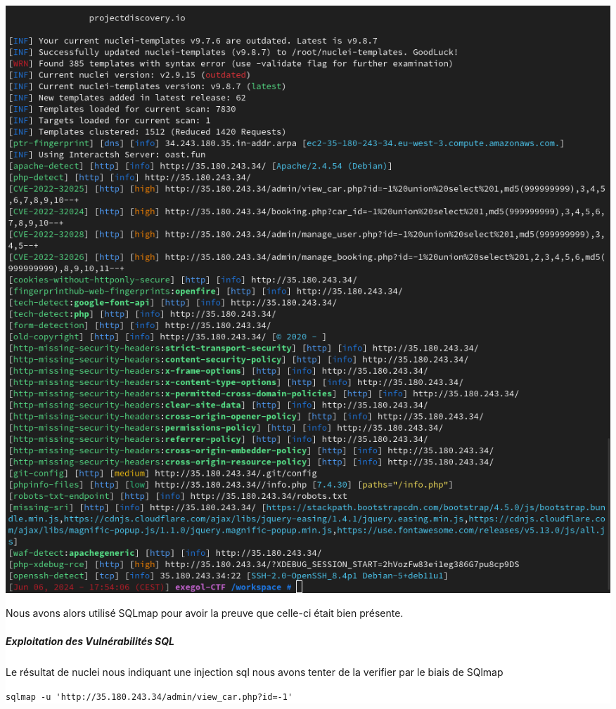 ![Alt text](img/neclei_rapport.png "nuclei")

Nous avons alors utilisé SQLmap pour avoir la preuve que celle-ci était bien présente.

##### Exploitation des Vulnérabilités SQL

Le résultat de nuclei nous indiquant une injection sql nous avons tenter de la verifier par le biais de SQlmap

`sqlmap -u 'http://35.180.243.34/admin/view_car.php?id=-1'`
